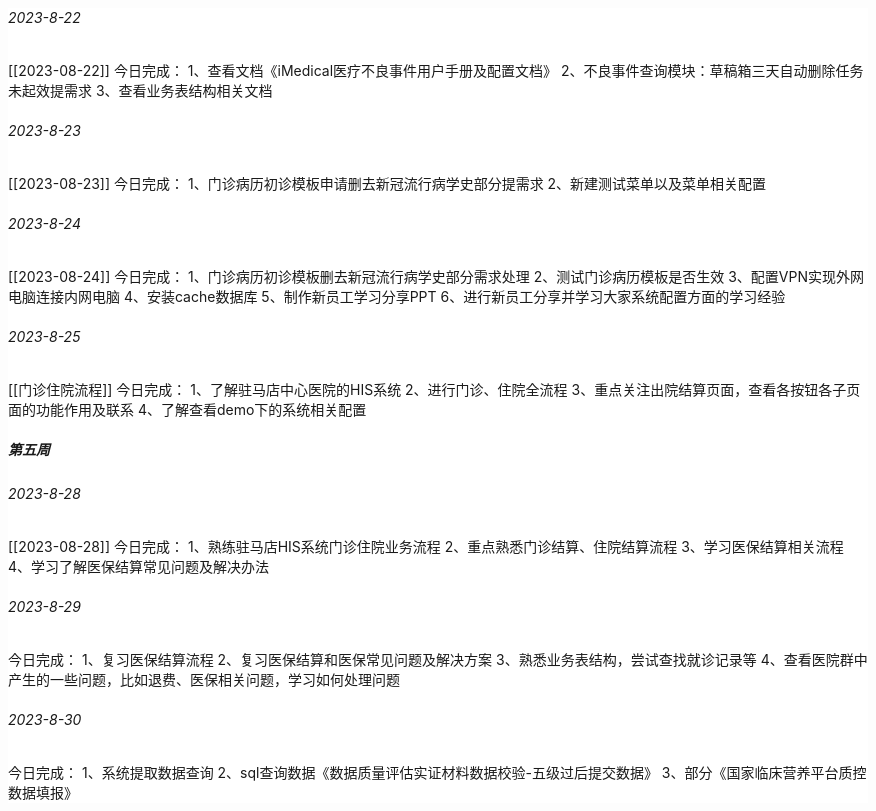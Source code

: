###### 2023-8-22
[[2023-08-22]]
今日完成：
1、查看文档《iMedical医疗不良事件用户手册及配置文档》
2、不良事件查询模块：草稿箱三天自动删除任务未起效提需求
3、查看业务表结构相关文档

###### 2023-8-23
[[2023-08-23]]
今日完成：
1、门诊病历初诊模板申请删去新冠流行病学史部分提需求
2、新建测试菜单以及菜单相关配置

###### 2023-8-24
[[2023-08-24]]
今日完成：
1、门诊病历初诊模板删去新冠流行病学史部分需求处理
2、测试门诊病历模板是否生效
3、配置VPN实现外网电脑连接内网电脑
4、安装cache数据库
5、制作新员工学习分享PPT
6、进行新员工分享并学习大家系统配置方面的学习经验

###### 2023-8-25
[[门诊住院流程]]
今日完成：
1、了解驻马店中心医院的HIS系统
2、进行门诊、住院全流程
3、重点关注出院结算页面，查看各按钮各子页面的功能作用及联系
4、了解查看demo下的系统相关配置

##### 第五周
###### 2023-8-28
[[2023-08-28]]
今日完成：
1、熟练驻马店HIS系统门诊住院业务流程
2、重点熟悉门诊结算、住院结算流程
3、学习医保结算相关流程
4、学习了解医保结算常见问题及解决办法

###### 2023-8-29
今日完成：
1、复习医保结算流程
2、复习医保结算和医保常见问题及解决方案
3、熟悉业务表结构，尝试查找就诊记录等
4、查看医院群中产生的一些问题，比如退费、医保相关问题，学习如何处理问题

###### 2023-8-30
今日完成：
1、系统提取数据查询
2、sql查询数据《数据质量评估实证材料数据校验-五级过后提交数据》
3、部分《国家临床营养平台质控数据填报》
